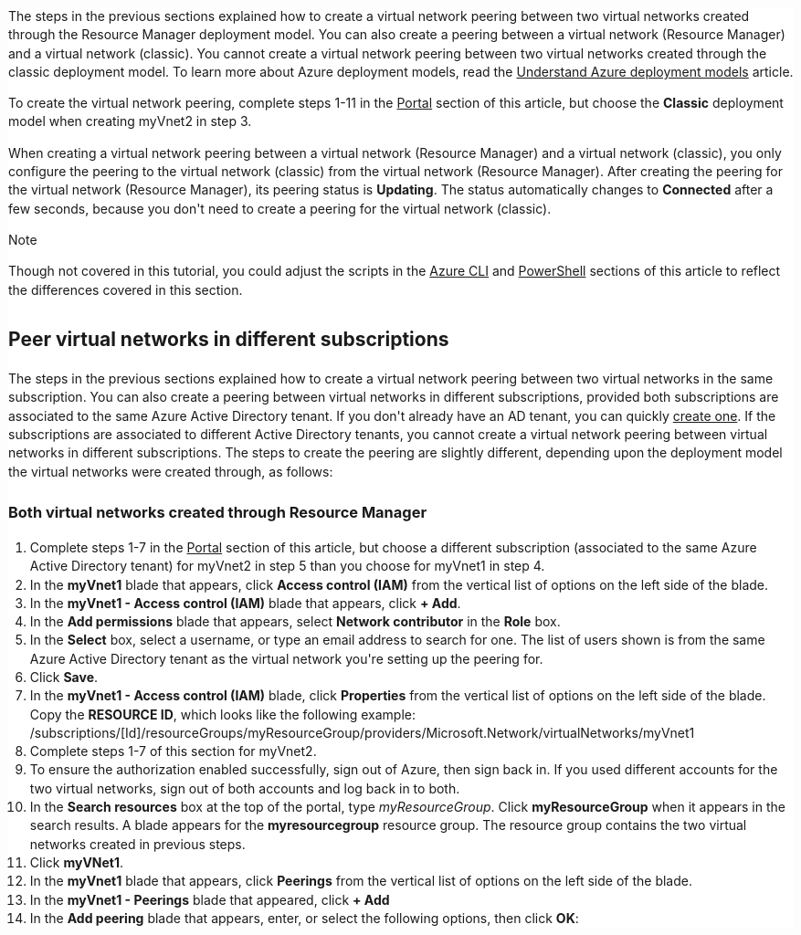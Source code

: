 The steps in the previous sections explained how to create a virtual network peering between two virtual networks created through the Resource Manager deployment model. You can also create a peering between a virtual network (Resource Manager) and a virtual network (classic). You cannot create a virtual network peering between two virtual networks created through the classic deployment model. To learn more about Azure deployment models, read the [Understand Azure deployment models](../azure-resource-manager/resource-manager-deployment-model.md?toc=%2fvirtual-network%2ftoc.json) article.

To create the virtual network peering, complete steps 1-11 in the [Portal](#portal) section of this article, but choose the **Classic** deployment model when creating myVnet2 in step 3.

When creating a virtual network peering between a virtual network (Resource Manager) and a virtual network (classic), you only configure the peering to the virtual network (classic) from the virtual network (Resource Manager). After creating the peering for the virtual network (Resource Manager), its peering status is **Updating**. The status automatically changes to **Connected** after a few seconds, because you don't need to create a peering for the virtual network (classic). 

> [!NOTE]
> Though not covered in this tutorial, you could adjust the scripts in the [Azure CLI](#cli) and [PowerShell](#powershell) sections of this article to reflect the differences covered in this section.

## <a name="different-subscriptions"></a>Peer virtual networks in different subscriptions

The steps in the previous sections explained how to create a virtual network peering between two virtual networks in the same subscription. You can also create a peering between virtual networks in different subscriptions, provided both subscriptions are associated to the same Azure Active Directory tenant. If you don't already have an AD tenant, you can quickly [create one](../active-directory/develop/active-directory-howto-tenant.md?toc=%2fvirtual-network%2ftoc.json#start-from-scratch). If the subscriptions are associated to different Active Directory tenants, you cannot create a virtual network peering between virtual networks in different subscriptions. The steps to create the peering are slightly different, depending upon the deployment model the virtual networks were created through, as follows:

### <a name="different-subscriptions-same-deployment-model"></a>Both virtual networks created through Resource Manager

1. Complete steps 1-7 in the [Portal](#portal) section of this article, but choose a different subscription (associated to the same Azure Active Directory tenant) for myVnet2 in step 5 than you choose for myVnet1 in step 4.
2. In the **myVnet1** blade that appears, click **Access control (IAM)** from the vertical list of options on the left side of the blade.
3. In the **myVnet1 - Access control (IAM)** blade that appears, click **+ Add**.
4. In the **Add permissions** blade that appears, select **Network contributor** in the **Role** box.
5. In the **Select** box, select a username, or type an email address to search for one. The list of users shown is from the same Azure Active Directory tenant as the virtual network you're setting up the peering for.
6. Click **Save**.
7. In the **myVnet1 - Access control (IAM)** blade, click **Properties** from the vertical list of options on the left side of the blade. Copy the **RESOURCE ID**, which looks like the following example: /subscriptions/[Id]/resourceGroups/myResourceGroup/providers/Microsoft.Network/virtualNetworks/myVnet1
8. Complete steps 1-7 of this section for myVnet2.
9. To ensure the authorization enabled successfully, sign out of Azure, then sign back in. If you used different accounts for the two virtual networks, sign out of both accounts and log back in to both.
10. In the **Search resources** box at the top of the portal, type *myResourceGroup*. Click **myResourceGroup** when it appears in the search results. A blade appears for the **myresourcegroup** resource group. The resource group contains the two virtual networks created in previous steps.
11. Click **myVNet1**.
12. In the **myVnet1** blade that appears, click **Peerings** from the vertical list of options on the left side of the blade.
13. In the **myVnet1 - Peerings** blade that appeared, click **+ Add**
14. In the **Add peering** blade that appears, enter, or select the following options, then click **OK**: